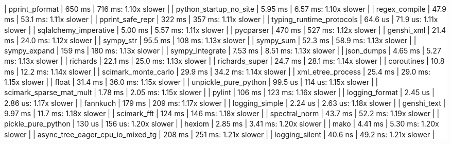 | pprint_pformat                   | 650 ms                                                         | 716 ms: 1.10x slower                                                     |
| python_startup_no_site           | 5.95 ms                                                        | 6.57 ms: 1.10x slower                                                    |
| regex_compile                    | 47.9 ms                                                        | 53.1 ms: 1.11x slower                                                    |
| pprint_safe_repr                 | 322 ms                                                         | 357 ms: 1.11x slower                                                     |
| typing_runtime_protocols         | 64.6 us                                                        | 71.9 us: 1.11x slower                                                    |
| sqlalchemy_imperative            | 5.00 ms                                                        | 5.57 ms: 1.11x slower                                                    |
| pycparser                        | 470 ms                                                         | 527 ms: 1.12x slower                                                     |
| genshi_xml                       | 21.4 ms                                                        | 24.0 ms: 1.12x slower                                                    |
| sympy_str                        | 95.5 ms                                                        | 108 ms: 1.13x slower                                                     |
| sympy_sum                        | 52.3 ms                                                        | 58.9 ms: 1.13x slower                                                    |
| sympy_expand                     | 159 ms                                                         | 180 ms: 1.13x slower                                                     |
| sympy_integrate                  | 7.53 ms                                                        | 8.51 ms: 1.13x slower                                                    |
| json_dumps                       | 4.65 ms                                                        | 5.27 ms: 1.13x slower                                                    |
| richards                         | 22.1 ms                                                        | 25.0 ms: 1.13x slower                                                    |
| richards_super                   | 24.7 ms                                                        | 28.1 ms: 1.14x slower                                                    |
| coroutines                       | 10.8 ms                                                        | 12.2 ms: 1.14x slower                                                    |
| scimark_monte_carlo              | 29.9 ms                                                        | 34.2 ms: 1.14x slower                                                    |
| xml_etree_process                | 25.4 ms                                                        | 29.0 ms: 1.15x slower                                                    |
| float                            | 31.4 ms                                                        | 36.0 ms: 1.15x slower                                                    |
| unpickle_pure_python             | 99.5 us                                                        | 114 us: 1.15x slower                                                     |
| scimark_sparse_mat_mult          | 1.78 ms                                                        | 2.05 ms: 1.15x slower                                                    |
| pylint                           | 106 ms                                                         | 123 ms: 1.16x slower                                                     |
| logging_format                   | 2.45 us                                                        | 2.86 us: 1.17x slower                                                    |
| fannkuch                         | 179 ms                                                         | 209 ms: 1.17x slower                                                     |
| logging_simple                   | 2.24 us                                                        | 2.63 us: 1.18x slower                                                    |
| genshi_text                      | 9.97 ms                                                        | 11.7 ms: 1.18x slower                                                    |
| scimark_fft                      | 124 ms                                                         | 146 ms: 1.18x slower                                                     |
| spectral_norm                    | 43.7 ms                                                        | 52.2 ms: 1.19x slower                                                    |
| pickle_pure_python               | 130 us                                                         | 156 us: 1.20x slower                                                     |
| hexiom                           | 2.85 ms                                                        | 3.41 ms: 1.20x slower                                                    |
| mako                             | 4.41 ms                                                        | 5.30 ms: 1.20x slower                                                    |
| async_tree_eager_cpu_io_mixed_tg | 208 ms                                                         | 251 ms: 1.21x slower                                                     |
| logging_silent                   | 40.6 ns                                                        | 49.2 ns: 1.21x slower                                                    |